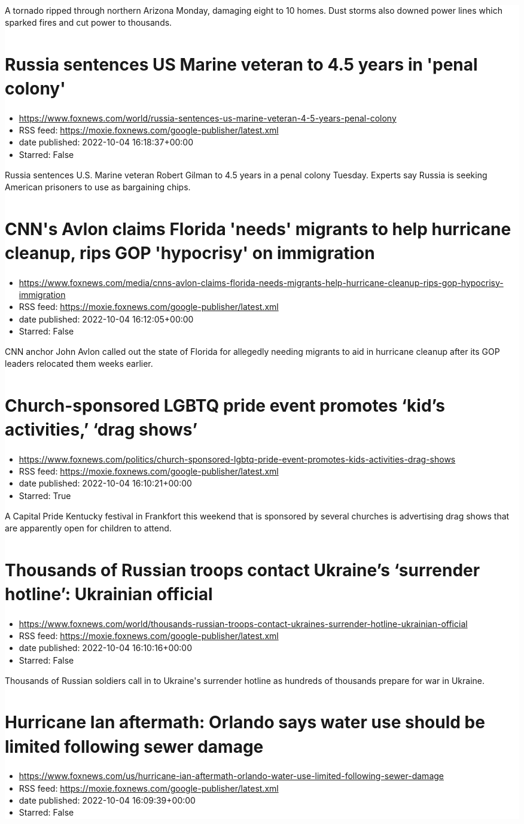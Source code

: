 A tornado ripped through northern Arizona Monday, damaging eight to 10 homes. Dust storms also downed power lines which sparked fires and cut power to thousands.

# Russia sentences US Marine veteran to 4.5 years in 'penal colony'
 - https://www.foxnews.com/world/russia-sentences-us-marine-veteran-4-5-years-penal-colony
 - RSS feed: https://moxie.foxnews.com/google-publisher/latest.xml
 - date published: 2022-10-04 16:18:37+00:00
 - Starred: False

Russia sentences U.S. Marine veteran Robert Gilman to 4.5 years in a penal colony Tuesday. Experts say Russia is seeking American prisoners to use as bargaining chips.

# CNN's Avlon claims Florida 'needs' migrants to help hurricane cleanup, rips GOP 'hypocrisy' on immigration
 - https://www.foxnews.com/media/cnns-avlon-claims-florida-needs-migrants-help-hurricane-cleanup-rips-gop-hypocrisy-immigration
 - RSS feed: https://moxie.foxnews.com/google-publisher/latest.xml
 - date published: 2022-10-04 16:12:05+00:00
 - Starred: False

CNN anchor John Avlon called out the state of Florida for allegedly needing migrants to aid in hurricane cleanup after its GOP leaders relocated them weeks earlier.

# Church-sponsored LGBTQ pride event promotes ‘kid’s activities,’ ‘drag shows’
 - https://www.foxnews.com/politics/church-sponsored-lgbtq-pride-event-promotes-kids-activities-drag-shows
 - RSS feed: https://moxie.foxnews.com/google-publisher/latest.xml
 - date published: 2022-10-04 16:10:21+00:00
 - Starred: True

A Capital Pride Kentucky festival in Frankfort this weekend that is sponsored by several churches is advertising drag shows that are apparently open for children to attend.

# Thousands of Russian troops contact Ukraine’s ‘surrender hotline’: Ukrainian official
 - https://www.foxnews.com/world/thousands-russian-troops-contact-ukraines-surrender-hotline-ukrainian-official
 - RSS feed: https://moxie.foxnews.com/google-publisher/latest.xml
 - date published: 2022-10-04 16:10:16+00:00
 - Starred: False

Thousands of Russian soldiers call in to Ukraine's surrender hotline as hundreds of thousands prepare for war in Ukraine.

# Hurricane Ian aftermath: Orlando says water use should be limited following sewer damage
 - https://www.foxnews.com/us/hurricane-ian-aftermath-orlando-water-use-limited-following-sewer-damage
 - RSS feed: https://moxie.foxnews.com/google-publisher/latest.xml
 - date published: 2022-10-04 16:09:39+00:00
 - Starred: False
